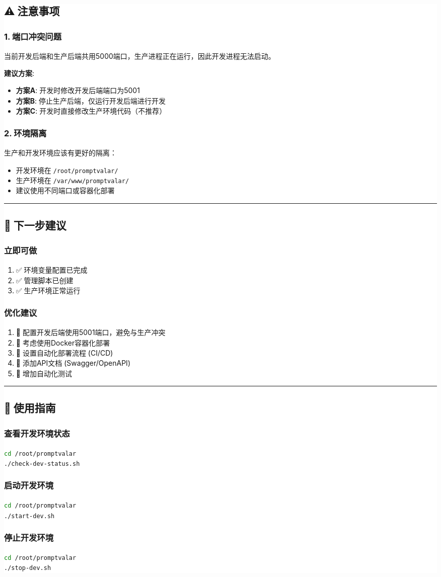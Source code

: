 
## ⚠️ 注意事项

### 1. 端口冲突问题
当前开发后端和生产后端共用5000端口，生产进程正在运行，因此开发进程无法启动。

**建议方案**:
- **方案A**: 开发时修改开发后端端口为5001
- **方案B**: 停止生产后端，仅运行开发后端进行开发
- **方案C**: 开发时直接修改生产环境代码（不推荐）

### 2. 环境隔离
生产和开发环境应该有更好的隔离：
- 开发环境在 `/root/promptvalar/`
- 生产环境在 `/var/www/promptvalar/`
- 建议使用不同端口或容器化部署

---

## 🎯 下一步建议

### 立即可做
1. ✅ 环境变量配置已完成
2. ✅ 管理脚本已创建
3. ✅ 生产环境正常运行

### 优化建议
1. 🔧 配置开发后端使用5001端口，避免与生产冲突
2. 🐳 考虑使用Docker容器化部署
3. 🔄 设置自动化部署流程 (CI/CD)
4. 📝 添加API文档 (Swagger/OpenAPI)
5. 🧪 增加自动化测试

---

## 📝 使用指南

### 查看开发环境状态
```bash
cd /root/promptvalar
./check-dev-status.sh
```

### 启动开发环境
```bash
cd /root/promptvalar
./start-dev.sh
```

### 停止开发环境
```bash
cd /root/promptvalar
./stop-dev.sh
```

